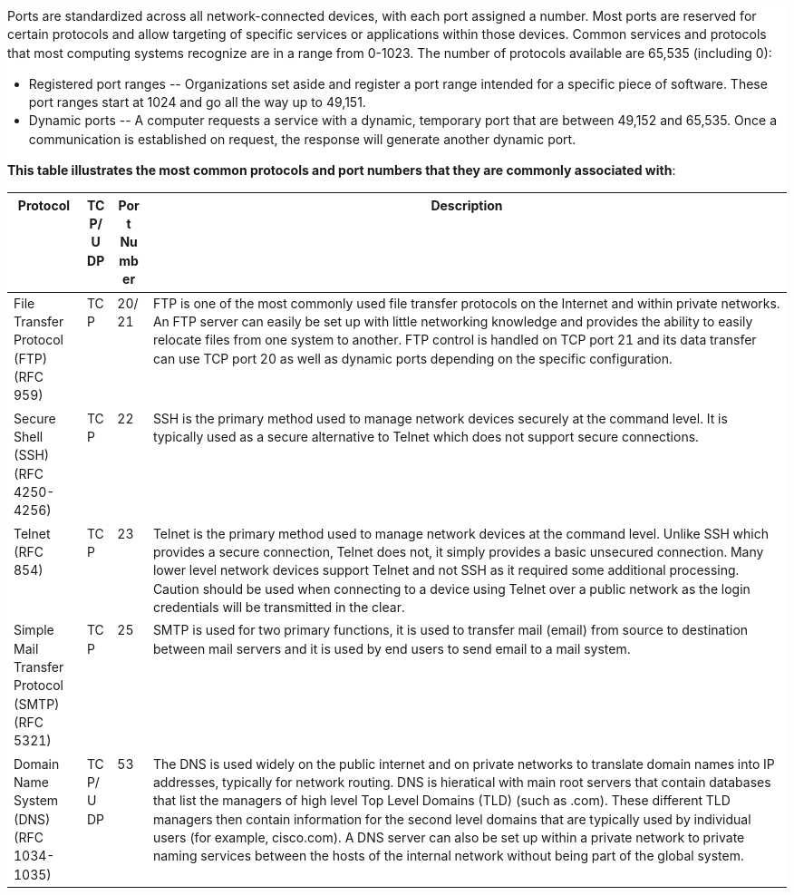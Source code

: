 Ports are standardized across all network-connected devices, with each port assigned a number. Most ports are reserved
for certain protocols and allow targeting of specific services or applications within those devices. Common services and
protocols that most computing systems recognize are in a range from 0-1023. The number of protocols available are 65,535
(including 0):

- Registered port ranges -- Organizations set aside and register a port range intended for a specific piece of software.
  These port ranges start at 1024 and go all the way up to 49,151.
- Dynamic ports -- A computer requests a service with a dynamic, temporary port that are between 49,152 and 65,535. Once
  a communication is established on request, the response will generate another dynamic port.

**This table illustrates the most common protocols and port numbers that they are commonly associated with**:

| Protocol                                                              | TCP/UDP | Port Number | Description                                                                                                                                                                                                                                                                                                                                                                                                                                                                                                                                                                                                                    |
| --------------------------------------------------------------------- | ------- | ----------- | ------------------------------------------------------------------------------------------------------------------------------------------------------------------------------------------------------------------------------------------------------------------------------------------------------------------------------------------------------------------------------------------------------------------------------------------------------------------------------------------------------------------------------------------------------------------------------------------------------------------------------ |
| File Transfer Protocol (FTP) (RFC 959)                                | TCP     | 20/21       | FTP is one of the most commonly used file transfer protocols on the Internet and within private networks. An FTP server can easily be set up with little networking knowledge and provides the ability to easily relocate files from one system to another. FTP control is handled on TCP port 21 and its data transfer can use TCP port 20 as well as dynamic ports depending on the specific configuration.                                                                                                                                                                                                                  |
| Secure Shell (SSH) (RFC 4250-4256)                                    | TCP     | 22          | SSH is the primary method used to manage network devices securely at the command level. It is typically used as a secure alternative to Telnet which does not support secure connections.                                                                                                                                                                                                                                                                                                                                                                                                                                      |
| Telnet (RFC 854)                                                      | TCP     | 23          | Telnet is the primary method used to manage network devices at the command level. Unlike SSH which provides a secure connection, Telnet does not, it simply provides a basic unsecured connection. Many lower level network devices support Telnet and not SSH as it required some additional processing. Caution should be used when connecting to a device using Telnet over a public network as the login credentials will be transmitted in the clear.                                                                                                                                                                     |
| Simple Mail Transfer Protocol (SMTP) (RFC 5321)                       | TCP     | 25          | SMTP is used for two primary functions, it is used to transfer mail (email) from source to destination between mail servers and it is used by end users to send email to a mail system.                                                                                                                                                                                                                                                                                                                                                                                                                                        |
| Domain Name System (DNS) (RFC 1034-1035)                              | TCP/UDP | 53          | The DNS is used widely on the public internet and on private networks to translate domain names into IP addresses, typically for network routing. DNS is hieratical with main root servers that contain databases that list the managers of high level Top Level Domains (TLD) (such as .com). These different TLD managers then contain information for the second level domains that are typically used by individual users (for example, cisco.com). A DNS server can also be set up within a private network to private naming services between the hosts of the internal network without being part of the global system. |